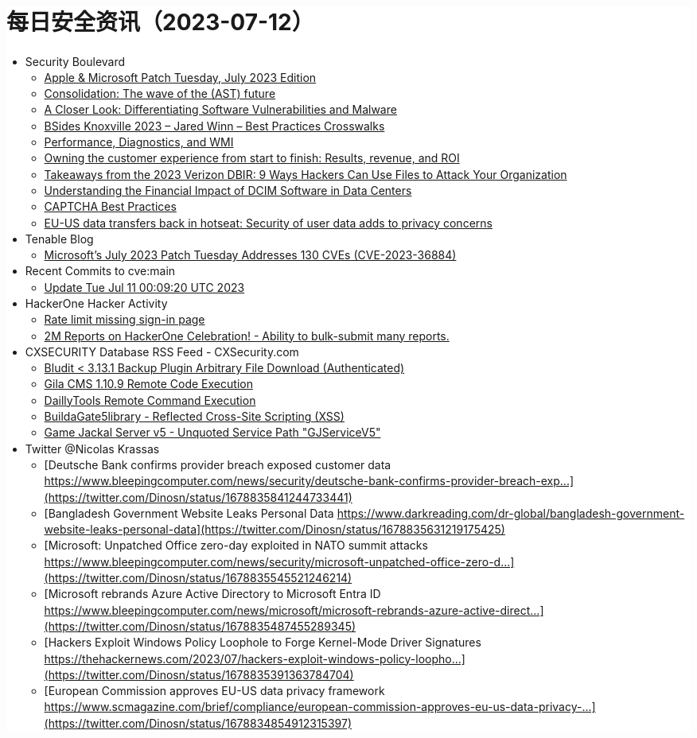 # 每日安全资讯（2023-07-12）

- Security Boulevard
  - [Apple & Microsoft Patch Tuesday, July 2023 Edition](https://securityboulevard.com/2023/07/apple-microsoft-patch-tuesday-july-2023-edition/)
  - [Consolidation: The wave of the (AST) future](https://securityboulevard.com/2023/07/consolidation-the-wave-of-the-ast-future/)
  - [A Closer Look: Differentiating Software Vulnerabilities and Malware](https://securityboulevard.com/2023/07/a-closer-look-differentiating-software-vulnerabilities-and-malware/)
  - [BSides Knoxville 2023 – Jared Winn – Best Practices Crosswalks](https://securityboulevard.com/2023/07/bsides-knoxville-2023-jared-winn-best-practices-crosswalks/)
  - [Performance, Diagnostics, and WMI](https://securityboulevard.com/2023/07/performance-diagnostics-and-wmi/)
  - [Owning the customer experience from start to finish: Results, revenue, and ROI](https://securityboulevard.com/2023/07/owning-the-customer-experience-from-start-to-finish-results-revenue-and-roi/)
  - [Takeaways from the 2023 Verizon DBIR: 9 Ways Hackers Can Use Files to Attack Your Organization](https://securityboulevard.com/2023/07/takeaways-from-the-2023-verizon-dbir-9-ways-hackers-can-use-files-to-attack-your-organization/)
  - [Understanding the Financial Impact of DCIM Software in Data Centers](https://securityboulevard.com/2023/07/understanding-the-financial-impact-of-dcim-software-in-data-centers/)
  - [CAPTCHA Best Practices](https://securityboulevard.com/2023/07/captcha-best-practices/)
  - [EU-US data transfers back in hotseat: Security of user data adds to privacy concerns](https://securityboulevard.com/2023/07/eu-us-data-transfers-back-in-hotseat-security-of-user-data-adds-to-privacy-concerns/)
- Tenable Blog
  - [Microsoft’s July 2023 Patch Tuesday Addresses 130 CVEs (CVE-2023-36884)](https://www.tenable.com/blog/microsofts-july-2023-patch-tuesday-addresses-130-cves-cve-2023-36884)
- Recent Commits to cve:main
  - [Update Tue Jul 11 00:09:20 UTC 2023](https://github.com/trickest/cve/commit/e559136b63d58c40991e1484909549e415cf68e9)
- HackerOne Hacker Activity
  - [Rate limit missing sign-in page](https://hackerone.com/reports/1285441)
  - [2M Reports on HackerOne Celebration! - Ability to bulk-submit many reports.](https://hackerone.com/reports/2000000)
- CXSECURITY Database RSS Feed - CXSecurity.com
  - [Bludit <  3.13.1 Backup Plugin Arbitrary File Download (Authenticated)](https://cxsecurity.com/issue/WLB-2023070025)
  - [Gila CMS 1.10.9 Remote Code Execution](https://cxsecurity.com/issue/WLB-2023070024)
  - [DaillyTools Remote Command Execution](https://cxsecurity.com/issue/WLB-2023070023)
  - [BuildaGate5library - Reflected Cross-Site Scripting (XSS)](https://cxsecurity.com/issue/WLB-2023070022)
  - [Game Jackal Server v5 - Unquoted Service Path "GJServiceV5"](https://cxsecurity.com/issue/WLB-2023070021)
- Twitter @Nicolas Krassas
  - [Deutsche Bank confirms provider breach exposed customer data https://www.bleepingcomputer.com/news/security/deutsche-bank-confirms-provider-breach-exp...](https://twitter.com/Dinosn/status/1678835841244733441)
  - [Bangladesh Government Website Leaks Personal Data https://www.darkreading.com/dr-global/bangladesh-government-website-leaks-personal-data](https://twitter.com/Dinosn/status/1678835631219175425)
  - [Microsoft: Unpatched Office zero-day exploited in NATO summit attacks https://www.bleepingcomputer.com/news/security/microsoft-unpatched-office-zero-d...](https://twitter.com/Dinosn/status/1678835545521246214)
  - [Microsoft rebrands Azure Active Directory to Microsoft Entra ID https://www.bleepingcomputer.com/news/microsoft/microsoft-rebrands-azure-active-direct...](https://twitter.com/Dinosn/status/1678835487455289345)
  - [Hackers Exploit Windows Policy Loophole to Forge Kernel-Mode Driver Signatures https://thehackernews.com/2023/07/hackers-exploit-windows-policy-loopho...](https://twitter.com/Dinosn/status/1678835391363784704)
  - [European Commission approves EU-US data privacy framework https://www.scmagazine.com/brief/compliance/european-commission-approves-eu-us-data-privacy-...](https://twitter.com/Dinosn/status/1678834854912315397)